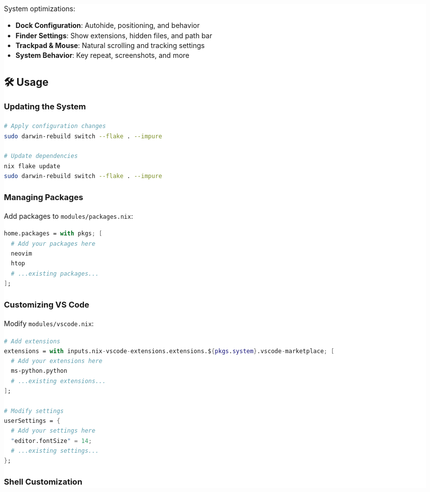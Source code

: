 System optimizations:

- **Dock Configuration**: Autohide, positioning, and behavior
- **Finder Settings**: Show extensions, hidden files, and path bar
- **Trackpad & Mouse**: Natural scrolling and tracking settings
- **System Behavior**: Key repeat, screenshots, and more

## 🛠️ Usage

### Updating the System

```bash
# Apply configuration changes
sudo darwin-rebuild switch --flake . --impure

# Update dependencies
nix flake update
sudo darwin-rebuild switch --flake . --impure
```

### Managing Packages

Add packages to `modules/packages.nix`:

```nix
home.packages = with pkgs; [
  # Add your packages here
  neovim
  htop
  # ...existing packages...
];
```

### Customizing VS Code

Modify `modules/vscode.nix`:

```nix
# Add extensions
extensions = with inputs.nix-vscode-extensions.extensions.${pkgs.system}.vscode-marketplace; [
  # Add your extensions here
  ms-python.python
  # ...existing extensions...
];

# Modify settings
userSettings = {
  # Add your settings here
  "editor.fontSize" = 14;
  # ...existing settings...
};
```

### Shell Customization
